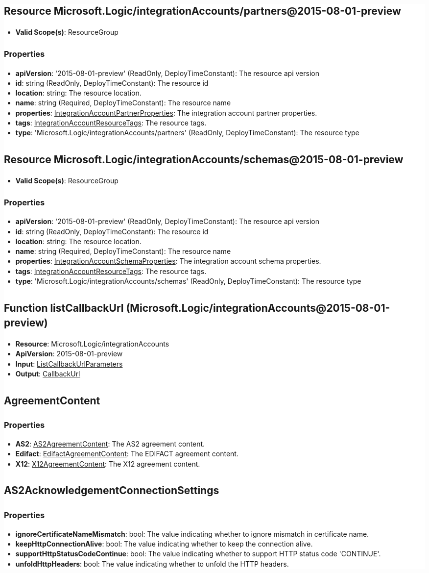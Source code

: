 ## Resource Microsoft.Logic/integrationAccounts/partners@2015-08-01-preview
* **Valid Scope(s)**: ResourceGroup
### Properties
* **apiVersion**: '2015-08-01-preview' (ReadOnly, DeployTimeConstant): The resource api version
* **id**: string (ReadOnly, DeployTimeConstant): The resource id
* **location**: string: The resource location.
* **name**: string (Required, DeployTimeConstant): The resource name
* **properties**: [IntegrationAccountPartnerProperties](#integrationaccountpartnerproperties): The integration account partner properties.
* **tags**: [IntegrationAccountResourceTags](#integrationaccountresourcetags): The resource tags.
* **type**: 'Microsoft.Logic/integrationAccounts/partners' (ReadOnly, DeployTimeConstant): The resource type

## Resource Microsoft.Logic/integrationAccounts/schemas@2015-08-01-preview
* **Valid Scope(s)**: ResourceGroup
### Properties
* **apiVersion**: '2015-08-01-preview' (ReadOnly, DeployTimeConstant): The resource api version
* **id**: string (ReadOnly, DeployTimeConstant): The resource id
* **location**: string: The resource location.
* **name**: string (Required, DeployTimeConstant): The resource name
* **properties**: [IntegrationAccountSchemaProperties](#integrationaccountschemaproperties): The integration account schema properties.
* **tags**: [IntegrationAccountResourceTags](#integrationaccountresourcetags): The resource tags.
* **type**: 'Microsoft.Logic/integrationAccounts/schemas' (ReadOnly, DeployTimeConstant): The resource type

## Function listCallbackUrl (Microsoft.Logic/integrationAccounts@2015-08-01-preview)
* **Resource**: Microsoft.Logic/integrationAccounts
* **ApiVersion**: 2015-08-01-preview
* **Input**: [ListCallbackUrlParameters](#listcallbackurlparameters)
* **Output**: [CallbackUrl](#callbackurl)

## AgreementContent
### Properties
* **AS2**: [AS2AgreementContent](#as2agreementcontent): The AS2 agreement content.
* **Edifact**: [EdifactAgreementContent](#edifactagreementcontent): The EDIFACT agreement content.
* **X12**: [X12AgreementContent](#x12agreementcontent): The X12 agreement content.

## AS2AcknowledgementConnectionSettings
### Properties
* **ignoreCertificateNameMismatch**: bool: The value indicating whether to ignore mismatch in certificate name.
* **keepHttpConnectionAlive**: bool: The value indicating whether to keep the connection alive.
* **supportHttpStatusCodeContinue**: bool: The value indicating whether to support HTTP status code 'CONTINUE'.
* **unfoldHttpHeaders**: bool: The value indicating whether to unfold the HTTP headers.

